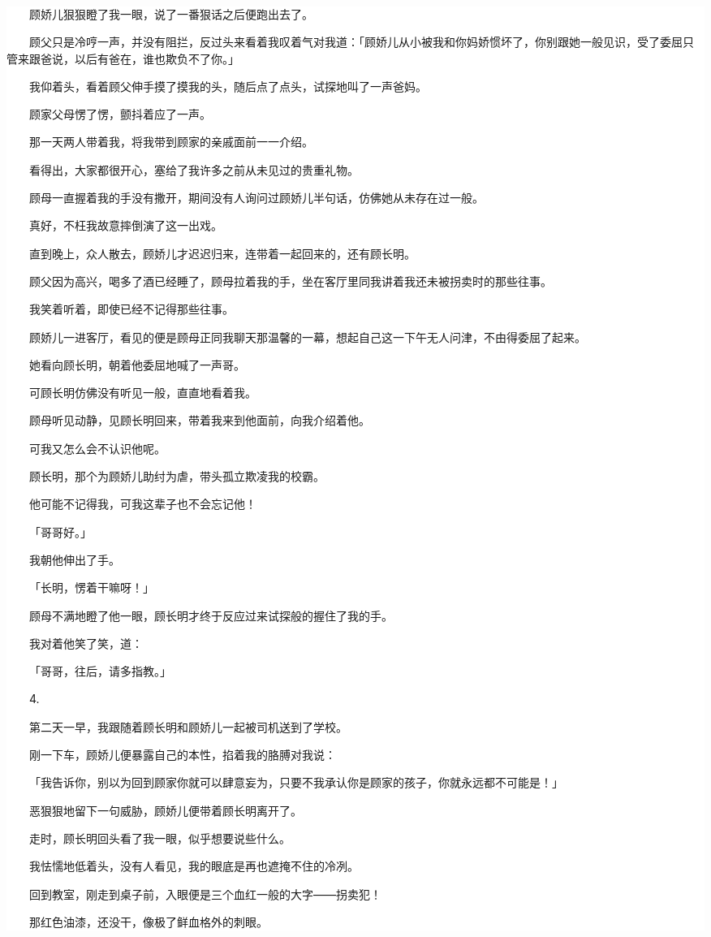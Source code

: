 &emsp;&emsp;顾娇儿狠狠瞪了我一眼，说了一番狠话之后便跑出去了。  
  
&emsp;&emsp;顾父只是冷哼一声，并没有阻拦，反过头来看着我叹着气对我道：「顾娇儿从小被我和你妈娇惯坏了，你别跟她一般见识，受了委屈只管来跟爸说，以后有爸在，谁也欺负不了你。」  
  
&emsp;&emsp;我仰着头，看着顾父伸手摸了摸我的头，随后点了点头，试探地叫了一声爸妈。  
  
&emsp;&emsp;顾家父母愣了愣，颤抖着应了一声。  
  
&emsp;&emsp;那一天两人带着我，将我带到顾家的亲戚面前一一介绍。  
  
&emsp;&emsp;看得出，大家都很开心，塞给了我许多之前从未见过的贵重礼物。  
  
&emsp;&emsp;顾母一直握着我的手没有撒开，期间没有人询问过顾娇儿半句话，仿佛她从未存在过一般。  
  
&emsp;&emsp;真好，不枉我故意摔倒演了这一出戏。  
  
&emsp;&emsp;直到晚上，众人散去，顾娇儿才迟迟归来，连带着一起回来的，还有顾长明。  
  
&emsp;&emsp;顾父因为高兴，喝多了酒已经睡了，顾母拉着我的手，坐在客厅里同我讲着我还未被拐卖时的那些往事。  
  
&emsp;&emsp;我笑着听着，即使已经不记得那些往事。  
  
&emsp;&emsp;顾娇儿一进客厅，看见的便是顾母正同我聊天那温馨的一幕，想起自己这一下午无人问津，不由得委屈了起来。  
  
&emsp;&emsp;她看向顾长明，朝着他委屈地喊了一声哥。  
  
&emsp;&emsp;可顾长明仿佛没有听见一般，直直地看着我。  
  
&emsp;&emsp;顾母听见动静，见顾长明回来，带着我来到他面前，向我介绍着他。  
  
&emsp;&emsp;可我又怎么会不认识他呢。  
  
&emsp;&emsp;顾长明，那个为顾娇儿助纣为虐，带头孤立欺凌我的校霸。  
  
&emsp;&emsp;他可能不记得我，可我这辈子也不会忘记他！  
  
&emsp;&emsp;「哥哥好。」  
  
&emsp;&emsp;我朝他伸出了手。  
  
&emsp;&emsp;「长明，愣着干嘛呀！」  
  
&emsp;&emsp;顾母不满地瞪了他一眼，顾长明才终于反应过来试探般的握住了我的手。  
  
&emsp;&emsp;我对着他笑了笑，道：  
  
&emsp;&emsp;「哥哥，往后，请多指教。」  
  
&emsp;&emsp;4.  
  
&emsp;&emsp;第二天一早，我跟随着顾长明和顾娇儿一起被司机送到了学校。  
  
&emsp;&emsp;刚一下车，顾娇儿便暴露自己的本性，掐着我的胳膊对我说：  
  
&emsp;&emsp;「我告诉你，别以为回到顾家你就可以肆意妄为，只要不我承认你是顾家的孩子，你就永远都不可能是！」  
  
&emsp;&emsp;恶狠狠地留下一句威胁，顾娇儿便带着顾长明离开了。  
  
&emsp;&emsp;走时，顾长明回头看了我一眼，似乎想要说些什么。  
  
&emsp;&emsp;我怯懦地低着头，没有人看见，我的眼底是再也遮掩不住的冷冽。  
  
&emsp;&emsp;回到教室，刚走到桌子前，入眼便是三个血红一般的大字——拐卖犯！  
  
&emsp;&emsp;那红色油漆，还没干，像极了鲜血格外的刺眼。  
  